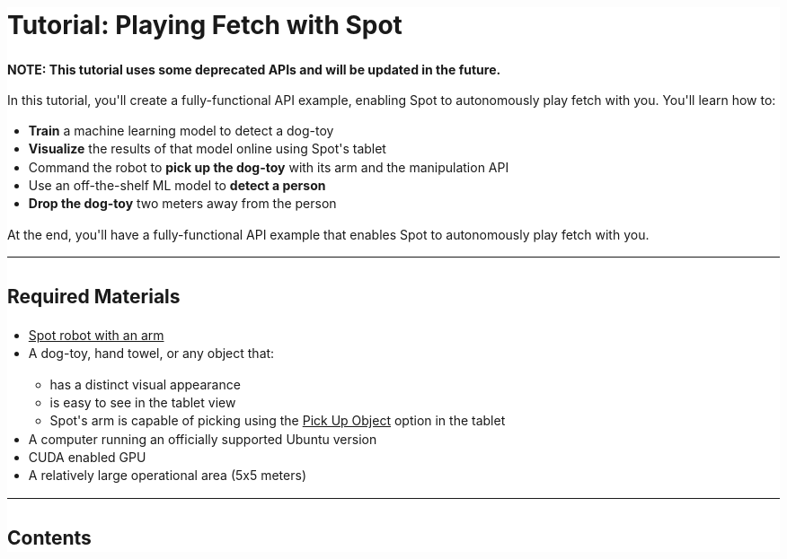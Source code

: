 

<script type="text/javascript" src="video_play_at_scroll.js"></script>
<link rel="stylesheet" type="text/css" href="tutorial.css">
<link href="prism.css" rel="stylesheet" />
<script src="prism.js"></script>

# Tutorial: Playing Fetch with Spot

**NOTE: This tutorial uses some deprecated APIs and will be updated in the future.**

<div class="section line-numbers">

<p>
In this tutorial, you'll create a fully-functional API example, enabling Spot to autonomously play fetch with you.  You'll learn how to:
</p>

<ul class="simple">
    <li><strong>Train</strong> a machine learning model to detect a dog-toy</li>
    <li><strong>Visualize</strong> the results of that model online using Spot's tablet</li>
    <li>Command the robot to <strong>pick up the dog-toy</strong> with its arm and the manipulation API</li>
    <li>Use an off-the-shelf ML model to <strong>detect a person</strong></li>
    <li><strong>Drop the dog-toy</strong> two meters away from the person</li>
</ul>

At the end, you'll have a fully-functional API example that enables Spot to autonomously play fetch with you.

<p></p>
<video autoplay loop muted playsinline class="tutorial-video">
    <source src="videos/fetch_with_titles_c.webm" type="video/webm">
    <source src="videos/fetch_with_titles_c.mp4" type="video/mp4">
</video>
<hr />

<h2>Required Materials</h2>
<ul>
    <li><a href="https://shop.bostondynamics.com/">Spot robot with an arm</a></li>
    <li>A dog-toy, hand towel, or any object that:</li>
    <ul>
        <li>has a distinct visual appearance</li>
        <li>is easy to see in the tablet view</li>
        <li>Spot's arm is capable of picking using the <a href="https://support.bostondynamics.com/s/article/Grasp-Objects-with-Spot-Arm-151688">Pick Up Object</a> option in the tablet</li>
    </ul>
    <li>A computer running an officially supported Ubuntu version</li>
    <li>CUDA enabled GPU</li>
    <li>A relatively large operational area (5x5 meters)</li>
</ul>

<hr />

## Contents
